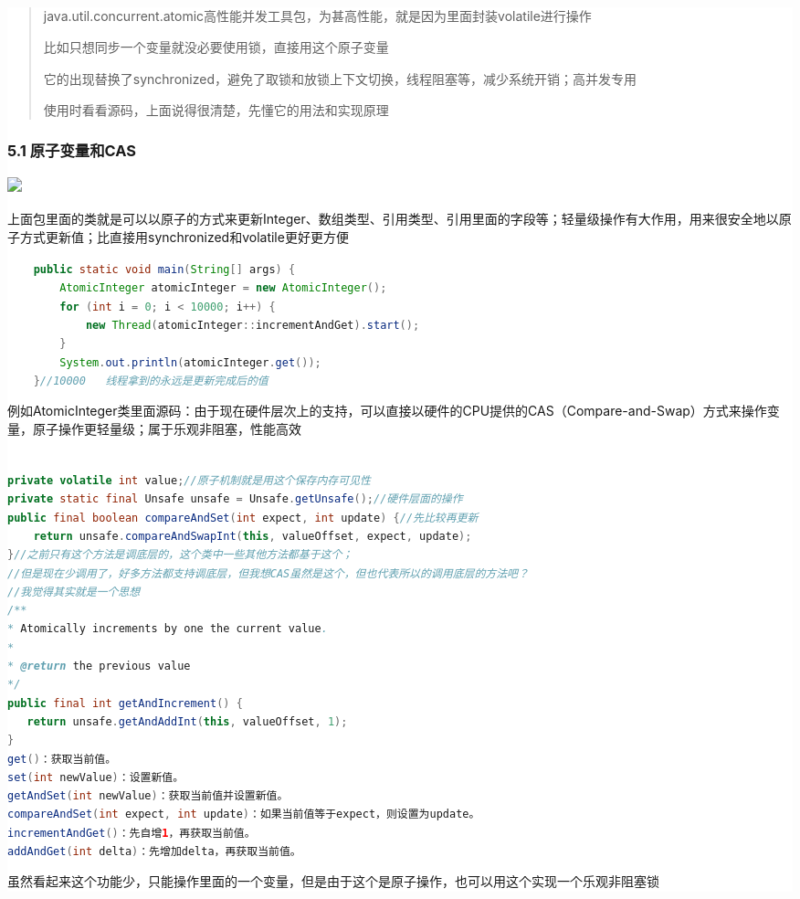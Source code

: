 > java.util.concurrent.atomic高性能并发工具包，为甚高性能，就是因为里面封装volatile进行操作
>
> 比如只想同步一个变量就没必要使用锁，直接用这个原子变量
>
> 它的出现替换了synchronized，避免了取锁和放锁上下文切换，线程阻塞等，减少系统开销；高并发专用
>
> 使用时看看源码，上面说得很清楚，先懂它的用法和实现原理

### 5.1 原子变量和CAS

![](../../IMG/AtomicPackage.png)

上面包里面的类就是可以以原子的方式来更新Integer、数组类型、引用类型、引用里面的字段等；轻量级操作有大作用，用来很安全地以原子方式更新值；比直接用synchronized和volatile更好更方便

```java
    public static void main(String[] args) {
        AtomicInteger atomicInteger = new AtomicInteger();
        for (int i = 0; i < 10000; i++) {
            new Thread(atomicInteger::incrementAndGet).start();
        }
        System.out.println(atomicInteger.get());
    }//10000   线程拿到的永远是更新完成后的值
```

例如AtomicInteger类里面源码：由于现在硬件层次上的支持，可以直接以硬件的CPU提供的CAS（Compare-and-Swap）方式来操作变量，原子操作更轻量级；属于乐观非阻塞，性能高效

```java

private volatile int value;//原子机制就是用这个保存内存可见性
private static final Unsafe unsafe = Unsafe.getUnsafe();//硬件层面的操作
public final boolean compareAndSet(int expect, int update) {//先比较再更新
    return unsafe.compareAndSwapInt(this, valueOffset, expect, update);
}//之前只有这个方法是调底层的，这个类中一些其他方法都基于这个；
//但是现在少调用了，好多方法都支持调底层，但我想CAS虽然是这个，但也代表所以的调用底层的方法吧？
//我觉得其实就是一个思想
/**
* Atomically increments by one the current value.
*
* @return the previous value
*/
public final int getAndIncrement() {
   return unsafe.getAndAddInt(this, valueOffset, 1);
}
get()：获取当前值。
set(int newValue)：设置新值。
getAndSet(int newValue)：获取当前值并设置新值。
compareAndSet(int expect, int update)：如果当前值等于expect，则设置为update。
incrementAndGet()：先自增1，再获取当前值。
addAndGet(int delta)：先增加delta，再获取当前值。
```

虽然看起来这个功能少，只能操作里面的一个变量，但是由于这个是原子操作，也可以用这个实现一个乐观非阻塞锁
